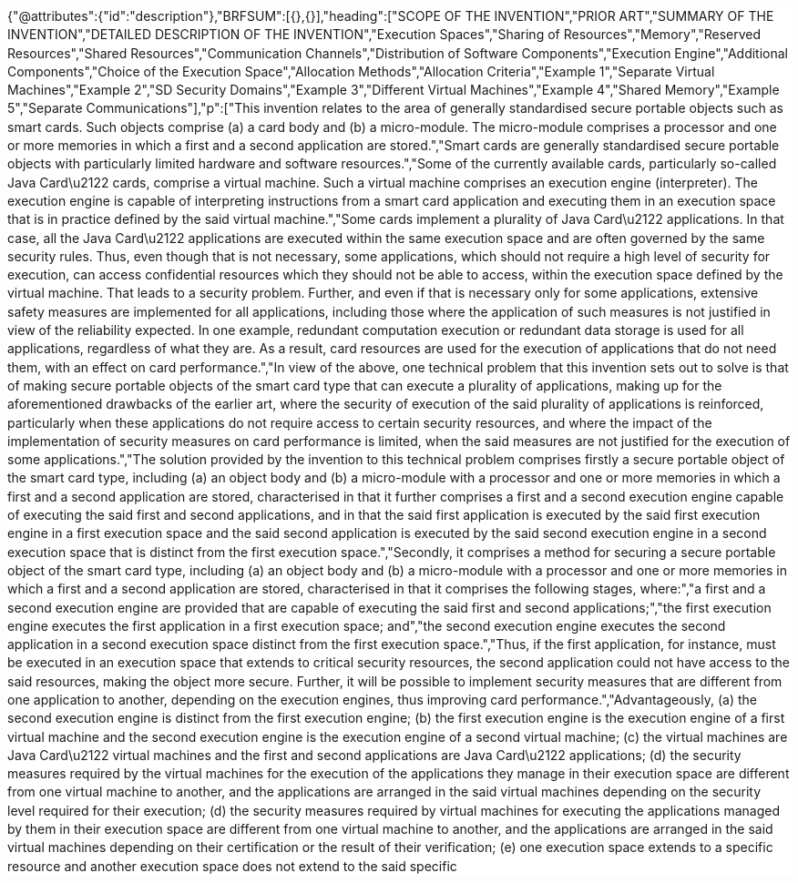 {"@attributes":{"id":"description"},"BRFSUM":[{},{}],"heading":["SCOPE OF THE INVENTION","PRIOR ART","SUMMARY OF THE INVENTION","DETAILED DESCRIPTION OF THE INVENTION","Execution Spaces","Sharing of Resources","Memory","Reserved Resources","Shared Resources","Communication Channels","Distribution of Software Components","Execution Engine","Additional Components","Choice of the Execution Space","Allocation Methods","Allocation Criteria","Example 1","Separate Virtual Machines","Example 2","SD Security Domains","Example 3","Different Virtual Machines","Example 4","Shared Memory","Example 5","Separate Communications"],"p":["This invention relates to the area of generally standardised secure portable objects such as smart cards. Such objects comprise (a) a card body and (b) a micro-module. The micro-module comprises a processor and one or more memories in which a first and a second application are stored.","Smart cards are generally standardised secure portable objects with particularly limited hardware and software resources.","Some of the currently available cards, particularly so-called Java Card\u2122 cards, comprise a virtual machine. Such a virtual machine comprises an execution engine (interpreter). The execution engine is capable of interpreting instructions from a smart card application and executing them in an execution space that is in practice defined by the said virtual machine.","Some cards implement a plurality of Java Card\u2122 applications. In that case, all the Java Card\u2122 applications are executed within the same execution space and are often governed by the same security rules. Thus, even though that is not necessary, some applications, which should not require a high level of security for execution, can access confidential resources which they should not be able to access, within the execution space defined by the virtual machine. That leads to a security problem. Further, and even if that is necessary only for some applications, extensive safety measures are implemented for all applications, including those where the application of such measures is not justified in view of the reliability expected. In one example, redundant computation execution or redundant data storage is used for all applications, regardless of what they are. As a result, card resources are used for the execution of applications that do not need them, with an effect on card performance.","In view of the above, one technical problem that this invention sets out to solve is that of making secure portable objects of the smart card type that can execute a plurality of applications, making up for the aforementioned drawbacks of the earlier art, where the security of execution of the said plurality of applications is reinforced, particularly when these applications do not require access to certain security resources, and where the impact of the implementation of security measures on card performance is limited, when the said measures are not justified for the execution of some applications.","The solution provided by the invention to this technical problem comprises firstly a secure portable object of the smart card type, including (a) an object body and (b) a micro-module with a processor and one or more memories in which a first and a second application are stored, characterised in that it further comprises a first and a second execution engine capable of executing the said first and second applications, and in that the said first application is executed by the said first execution engine in a first execution space and the said second application is executed by the said second execution engine in a second execution space that is distinct from the first execution space.","Secondly, it comprises a method for securing a secure portable object of the smart card type, including (a) an object body and (b) a micro-module with a processor and one or more memories in which a first and a second application are stored, characterised in that it comprises the following stages, where:","a first and a second execution engine are provided that are capable of executing the said first and second applications;","the first execution engine executes the first application in a first execution space; and","the second execution engine executes the second application in a second execution space distinct from the first execution space.","Thus, if the first application, for instance, must be executed in an execution space that extends to critical security resources, the second application could not have access to the said resources, making the object more secure. Further, it will be possible to implement security measures that are different from one application to another, depending on the execution engines, thus improving card performance.","Advantageously, (a) the second execution engine is distinct from the first execution engine; (b) the first execution engine is the execution engine of a first virtual machine and the second execution engine is the execution engine of a second virtual machine; (c) the virtual machines are Java Card\u2122 virtual machines and the first and second applications are Java Card\u2122 applications; (d) the security measures required by the virtual machines for the execution of the applications they manage in their execution space are different from one virtual machine to another, and the applications are arranged in the said virtual machines depending on the security level required for their execution; (d) the security measures required by virtual machines for executing the applications managed by them in their execution space are different from one virtual machine to another, and the applications are arranged in the said virtual machines depending on their certification or the result of their verification; (e) one execution space extends to a specific resource and another execution space does not extend to the said specific